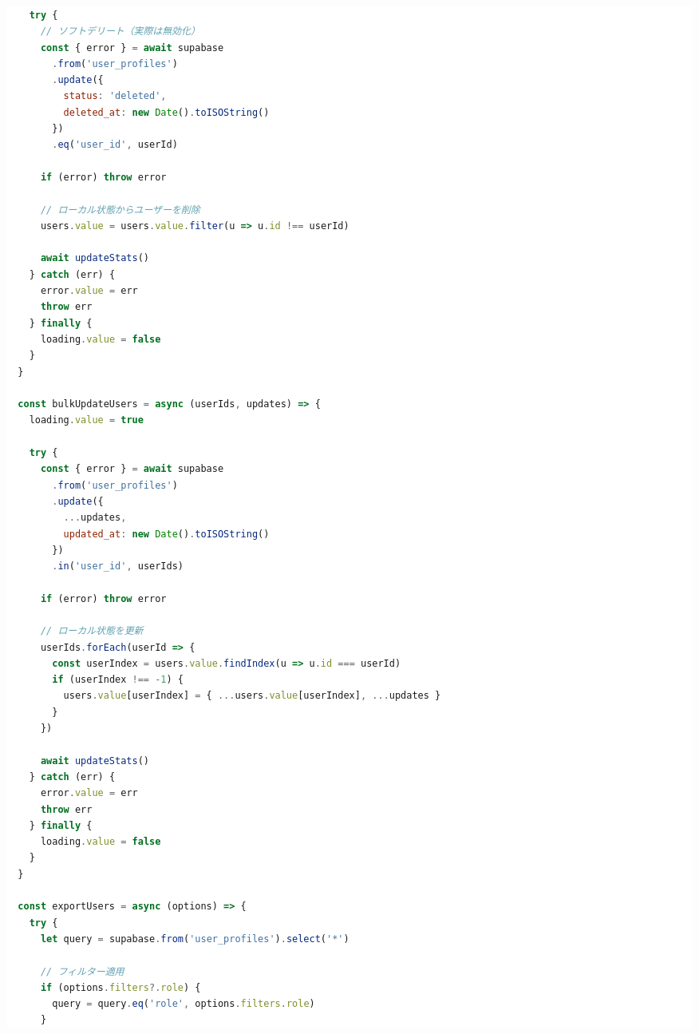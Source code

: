 ```javascript
    try {
      // ソフトデリート（実際は無効化）
      const { error } = await supabase
        .from('user_profiles')
        .update({ 
          status: 'deleted',
          deleted_at: new Date().toISOString()
        })
        .eq('user_id', userId)

      if (error) throw error

      // ローカル状態からユーザーを削除
      users.value = users.value.filter(u => u.id !== userId)
      
      await updateStats()
    } catch (err) {
      error.value = err
      throw err
    } finally {
      loading.value = false
    }
  }

  const bulkUpdateUsers = async (userIds, updates) => {
    loading.value = true
    
    try {
      const { error } = await supabase
        .from('user_profiles')
        .update({
          ...updates,
          updated_at: new Date().toISOString()
        })
        .in('user_id', userIds)

      if (error) throw error

      // ローカル状態を更新
      userIds.forEach(userId => {
        const userIndex = users.value.findIndex(u => u.id === userId)
        if (userIndex !== -1) {
          users.value[userIndex] = { ...users.value[userIndex], ...updates }
        }
      })

      await updateStats()
    } catch (err) {
      error.value = err
      throw err
    } finally {
      loading.value = false
    }
  }

  const exportUsers = async (options) => {
    try {
      let query = supabase.from('user_profiles').select('*')
      
      // フィルター適用
      if (options.filters?.role) {
        query = query.eq('role', options.filters.role)
      }
```
